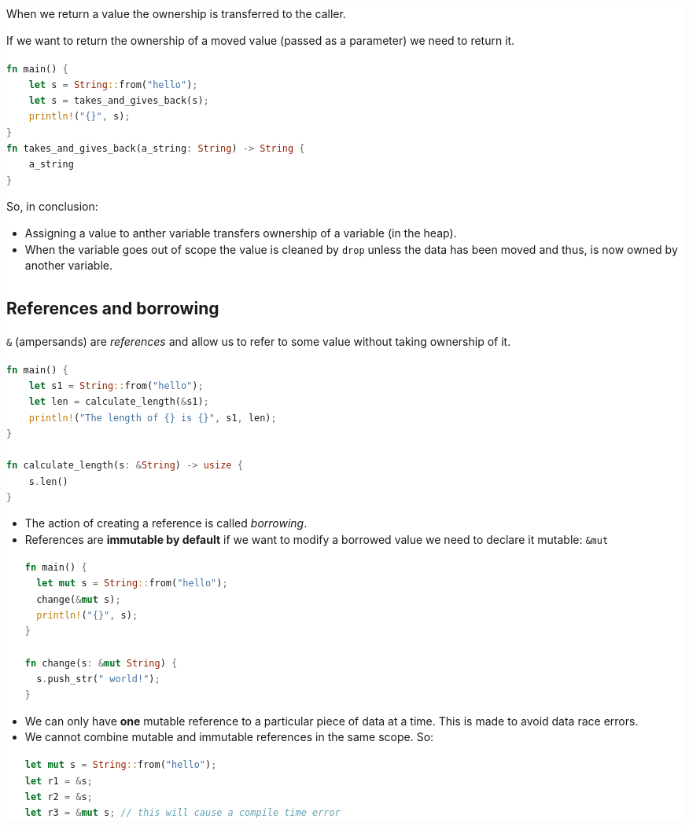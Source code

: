   When we return a value the ownership is transferred to the caller.
  
  If we want to return the ownership of a moved value (passed as a parameter)
  we need to return it.
  
  ```rust
  fn main() {
      let s = String::from("hello");
      let s = takes_and_gives_back(s);
      println!("{}", s);
  }
  fn takes_and_gives_back(a_string: String) -> String {
      a_string
  }
  ```
  
So, in conclusion:
- Assigning a value to anther variable transfers ownership of a variable (in
  the heap).
- When the variable goes out of scope the value is cleaned by `drop` unless the
  data has been moved and thus, is now owned by another variable.

## References and borrowing

``&`` (ampersands) are *references* and allow us to refer to some value without
taking ownership of it.

```rust
fn main() {
    let s1 = String::from("hello");
    let len = calculate_length(&s1);
    println!("The length of {} is {}", s1, len);
}

fn calculate_length(s: &String) -> usize {
    s.len()
}
```

* The action of creating a reference is called *borrowing*.
* References are **immutable by default** if we want to modify a borrowed value
  we need to declare it mutable: `&mut`
  ```rust
  fn main() {
    let mut s = String::from("hello");
    change(&mut s);
    println!("{}", s);
  }

  fn change(s: &mut String) {
    s.push_str(" world!");
  }
  ```
* We can only have **one** mutable reference to a particular piece of data at a
  time. This is made to avoid data race errors.
* We cannot combine mutable and immutable references in the same scope.
  So:
  ```rust
  let mut s = String::from("hello");
  let r1 = &s;
  let r2 = &s;
  let r3 = &mut s; // this will cause a compile time error
  ```
  